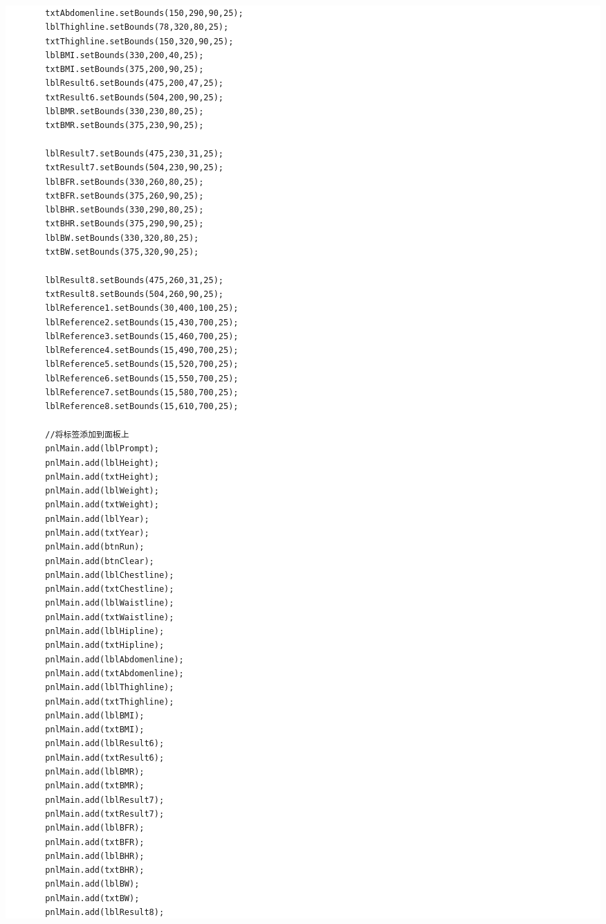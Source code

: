 	        txtAbdomenline.setBounds(150,290,90,25);	        
	        lblThighline.setBounds(78,320,80,25);
	        txtThighline.setBounds(150,320,90,25);	        
	        lblBMI.setBounds(330,200,40,25);
	        txtBMI.setBounds(375,200,90,25);
	        lblResult6.setBounds(475,200,47,25);
	        txtResult6.setBounds(504,200,90,25);	        
	        lblBMR.setBounds(330,230,80,25);
	        txtBMR.setBounds(375,230,90,25);
	        
	        lblResult7.setBounds(475,230,31,25);
	        txtResult7.setBounds(504,230,90,25);
	        lblBFR.setBounds(330,260,80,25);
	        txtBFR.setBounds(375,260,90,25);	        
	        lblBHR.setBounds(330,290,80,25);
	        txtBHR.setBounds(375,290,90,25);	        
	        lblBW.setBounds(330,320,80,25);
	        txtBW.setBounds(375,320,90,25);	
	        
	        lblResult8.setBounds(475,260,31,25);
	        txtResult8.setBounds(504,260,90,25);        
	        lblReference1.setBounds(30,400,100,25);
	        lblReference2.setBounds(15,430,700,25);
	        lblReference3.setBounds(15,460,700,25);
	        lblReference4.setBounds(15,490,700,25);
	        lblReference5.setBounds(15,520,700,25);
	        lblReference6.setBounds(15,550,700,25);
	        lblReference7.setBounds(15,580,700,25);
	        lblReference8.setBounds(15,610,700,25);
	        
	       	//将标签添加到面板上
	       	pnlMain.add(lblPrompt);        
	        pnlMain.add(lblHeight);
	        pnlMain.add(txtHeight);
	        pnlMain.add(lblWeight);
	        pnlMain.add(txtWeight);
	        pnlMain.add(lblYear);
	        pnlMain.add(txtYear);
	        pnlMain.add(btnRun);
	        pnlMain.add(btnClear);
	        pnlMain.add(lblChestline);
	        pnlMain.add(txtChestline);	        
	        pnlMain.add(lblWaistline);
	        pnlMain.add(txtWaistline);
	        pnlMain.add(lblHipline);
	        pnlMain.add(txtHipline);
	        pnlMain.add(lblAbdomenline);
	        pnlMain.add(txtAbdomenline);
	        pnlMain.add(lblThighline);
	        pnlMain.add(txtThighline);
	        pnlMain.add(lblBMI);
	        pnlMain.add(txtBMI);
	        pnlMain.add(lblResult6);
	        pnlMain.add(txtResult6);
	        pnlMain.add(lblBMR);
	        pnlMain.add(txtBMR);
	        pnlMain.add(lblResult7);
	        pnlMain.add(txtResult7);
	        pnlMain.add(lblBFR);
	        pnlMain.add(txtBFR);
	        pnlMain.add(lblBHR);
	        pnlMain.add(txtBHR);
	        pnlMain.add(lblBW);
	        pnlMain.add(txtBW);
	        pnlMain.add(lblResult8);